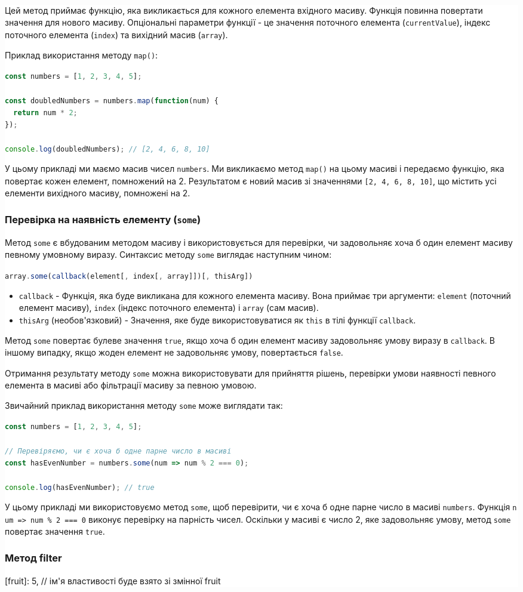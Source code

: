 Цей метод приймає функцію, яка викликається для кожного елемента вхідного масиву. Функція повинна повертати значення для нового масиву. Опціональні параметри функції - це значення поточного елемента (`currentValue`), індекс поточного елемента (`index`) та вихідний масив (`array`).

Приклад використання методу `map()`:

```js
const numbers = [1, 2, 3, 4, 5];

const doubledNumbers = numbers.map(function(num) {
  return num * 2;
});

console.log(doubledNumbers); // [2, 4, 6, 8, 10]
```

У цьому прикладі ми маємо масив чисел `numbers`. Ми викликаємо метод `map()` на цьому масиві і передаємо функцію, яка повертає кожен елемент, помножений на 2. Результатом є новий масив зі значеннями `[2, 4, 6, 8, 10]`, що містить усі елементи вихідного масиву, помножені на 2.

### Перевірка на наявність елементу (`some`)

Метод `some` є вбудованим методом масиву і використовується для перевірки, чи задовольняє хоча б один елемент масиву певному умовному виразу. Синтаксис методу `some` виглядає наступним чином:

```js
array.some(callback(element[, index[, array]])[, thisArg])
```

- `callback` - Функція, яка буде викликана для кожного елемента масиву. Вона приймає три аргументи: `element` (поточний елемент масиву), `index` (індекс поточного елемента) і `array` (сам масив).
- `thisArg` (необов'язковий) - Значення, яке буде використовуватися як `this` в тілі функції `callback`.

Метод `some` повертає булеве значення `true`, якщо хоча б один елемент масиву задовольняє умову виразу в `callback`. В іншому випадку, якщо жоден елемент не задовольняє умову, повертається `false`.

Отримання результату методу `some` можна використовувати для прийняття рішень, перевірки умови наявності певного елемента в масиві або фільтрації масиву за певною умовою.

Звичайний приклад використання методу `some` може виглядати так:

```js
const numbers = [1, 2, 3, 4, 5];

// Перевіряємо, чи є хоча б одне парне число в масиві
const hasEvenNumber = numbers.some(num => num % 2 === 0);

console.log(hasEvenNumber); // true
```

У цьому прикладі ми використовуємо метод `some`, щоб перевірити, чи є хоча б одне парне число в масиві `numbers`. Функція `num => num % 2 === 0` виконує перевірку на парність чисел. Оскільки у масиві є число 2, яке задовольняє умову, метод `some` повертає значення `true`.

### Метод filter


  [fruit]: 5, // ім'я властивості буде взято зі змінної fruit 